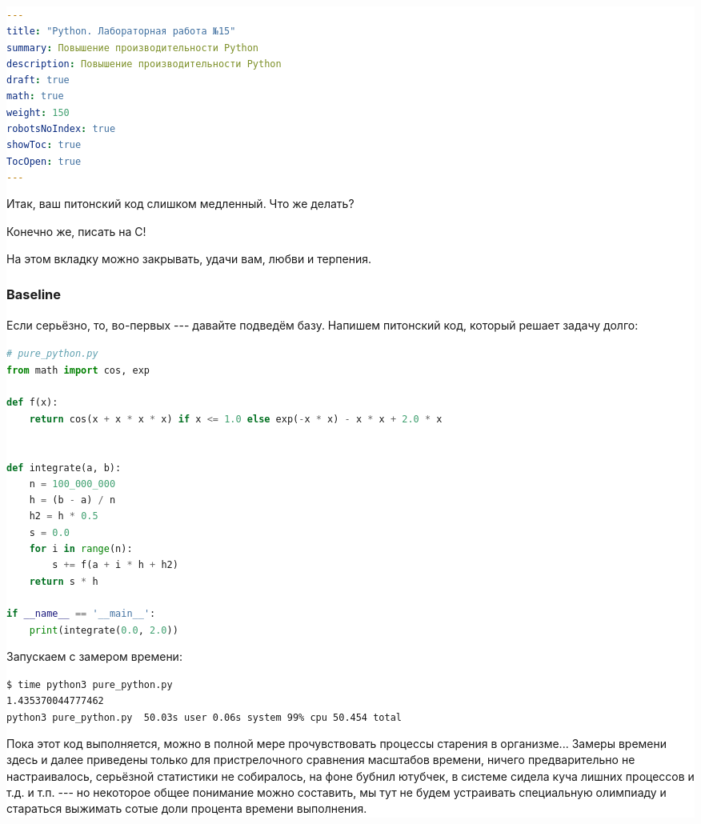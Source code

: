 ```yaml
---
title: "Python. Лабораторная работа №15"
summary: Повышение производительности Python
description: Повышение производительности Python
draft: true
math: true
weight: 150
robotsNoIndex: true
showToc: true
TocOpen: true
---
```


Итак, ваш питонский код слишком медленный. Что же делать?

Конечно же, писать на C!

На этом вкладку можно закрывать, удачи вам, любви и терпения.


### Baseline

Если серьёзно, то, во-первых --- давайте подведём базу. Напишем питонский код, который решает задачу долго:

```python
# pure_python.py
from math import cos, exp

def f(x):
    return cos(x + x * x * x) if x <= 1.0 else exp(-x * x) - x * x + 2.0 * x


def integrate(a, b):
    n = 100_000_000
    h = (b - a) / n
    h2 = h * 0.5
    s = 0.0
    for i in range(n):
        s += f(a + i * h + h2)
    return s * h

if __name__ == '__main__':
    print(integrate(0.0, 2.0))
```
Запускаем с замером времени:
```bash
$ time python3 pure_python.py     
1.435370044777462
python3 pure_python.py  50.03s user 0.06s system 99% cpu 50.454 total
```

Пока этот код выполняется, можно в полной мере прочувствовать процессы старения в организме... Замеры времени здесь и далее приведены только для пристрелочного сравнения масштабов времени, ничего предварительно не настраивалось, серьёзной статистики не собиралось, на фоне бубнил ютубчек, в системе сидела куча лишних процессов и т.д. и т.п. --- но некоторое общее понимание можно составить, мы тут не будем устраивать специальную олимпиаду и стараться выжимать сотые доли процента времени выполнения.
